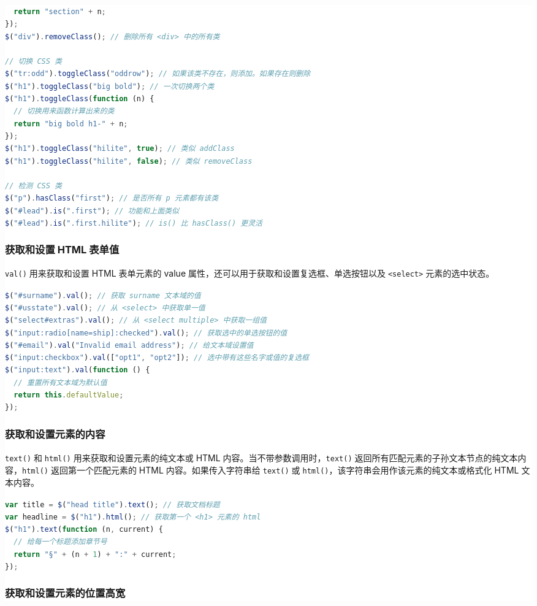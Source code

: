 ```javascript
  return "section" + n;
});
$("div").removeClass(); // 删除所有 <div> 中的所有类

// 切换 CSS 类
$("tr:odd").toggleClass("oddrow"); // 如果该类不存在，则添加。如果存在则删除
$("h1").toggleClass("big bold"); // 一次切换两个类
$("h1").toggleClass(function (n) {
  // 切换用来函数计算出来的类
  return "big bold h1-" + n;
});
$("h1").toggleClass("hilite", true); // 类似 addClass
$("h1").toggleClass("hilite", false); // 类似 removeClass

// 检测 CSS 类
$("p").hasClass("first"); // 是否所有 p 元素都有该类
$("#lead").is(".first"); // 功能和上面类似
$("#lead").is(".first.hilite"); // is() 比 hasClass() 更灵活
```

### 获取和设置 HTML 表单值

`val()` 用来获取和设置 HTML 表单元素的 value 属性，还可以用于获取和设置复选框、单选按钮以及 `<select>` 元素的选中状态。

```javascript
$("#surname").val(); // 获取 surname 文本域的值
$("#usstate").val(); // 从 <select> 中获取单一值
$("select#extras").val(); // 从 <select multiple> 中获取一组值
$("input:radio[name=ship]:checked").val(); // 获取选中的单选按钮的值
$("#email").val("Invalid email address"); // 给文本域设置值
$("input:checkbox").val(["opt1", "opt2"]); // 选中带有这些名字或值的复选框
$("input:text").val(function () {
  // 重置所有文本域为默认值
  return this.defaultValue;
});
```

### 获取和设置元素的内容

`text()` 和 `html()` 用来获取和设置元素的纯文本或 HTML 内容。当不带参数调用时，`text()` 返回所有匹配元素的子孙文本节点的纯文本内容，`html()` 返回第一个匹配元素的 HTML 内容。如果传入字符串给 `text()` 或 `html()`，该字符串会用作该元素的纯文本或格式化 HTML 文本内容。

```javascript
var title = $("head title").text(); // 获取文档标题
var headline = $("h1").html(); // 获取第一个 <h1> 元素的 html
$("h1").text(function (n, current) {
  // 给每一个标题添加章节号
  return "§" + (n + 1) + ":" + current;
});
```

### 获取和设置元素的位置高宽
